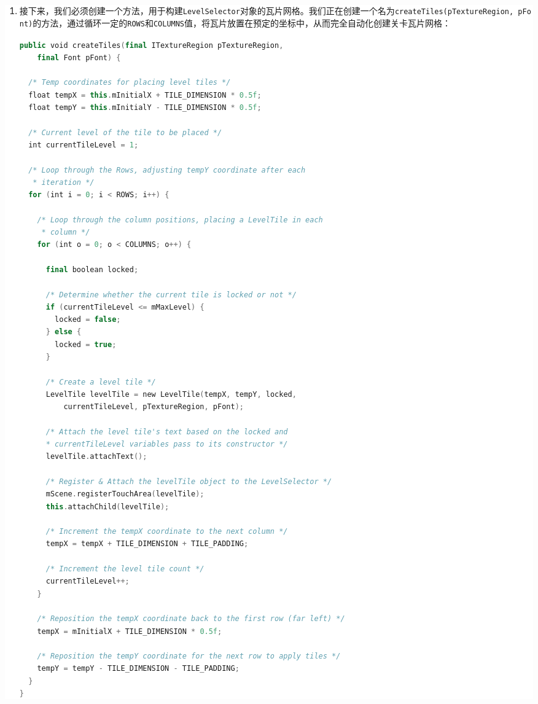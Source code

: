 1.  接下来，我们必须创建一个方法，用于构建`LevelSelector`对象的瓦片网格。我们正在创建一个名为`createTiles(pTextureRegion, pFont)`的方法，通过循环一定的`ROWS`和`COLUMNS`值，将瓦片放置在预定的坐标中，从而完全自动化创建关卡瓦片网格：

    ```kt
    public void createTiles(final ITextureRegion pTextureRegion,
        final Font pFont) {

      /* Temp coordinates for placing level tiles */
      float tempX = this.mInitialX + TILE_DIMENSION * 0.5f;
      float tempY = this.mInitialY - TILE_DIMENSION * 0.5f;

      /* Current level of the tile to be placed */
      int currentTileLevel = 1;

      /* Loop through the Rows, adjusting tempY coordinate after each
       * iteration */
      for (int i = 0; i < ROWS; i++) {

        /* Loop through the column positions, placing a LevelTile in each
         * column */
        for (int o = 0; o < COLUMNS; o++) {

          final boolean locked;

          /* Determine whether the current tile is locked or not */
          if (currentTileLevel <= mMaxLevel) {
            locked = false;
          } else {
            locked = true;
          }

          /* Create a level tile */
          LevelTile levelTile = new LevelTile(tempX, tempY, locked,
              currentTileLevel, pTextureRegion, pFont);

          /* Attach the level tile's text based on the locked and
          * currentTileLevel variables pass to its constructor */
          levelTile.attachText();

          /* Register & Attach the levelTile object to the LevelSelector */
          mScene.registerTouchArea(levelTile);
          this.attachChild(levelTile);

          /* Increment the tempX coordinate to the next column */
          tempX = tempX + TILE_DIMENSION + TILE_PADDING;

          /* Increment the level tile count */
          currentTileLevel++;
        }

        /* Reposition the tempX coordinate back to the first row (far left) */
        tempX = mInitialX + TILE_DIMENSION * 0.5f;

        /* Reposition the tempY coordinate for the next row to apply tiles */
        tempY = tempY - TILE_DIMENSION - TILE_PADDING;
      }
    }
    ```
